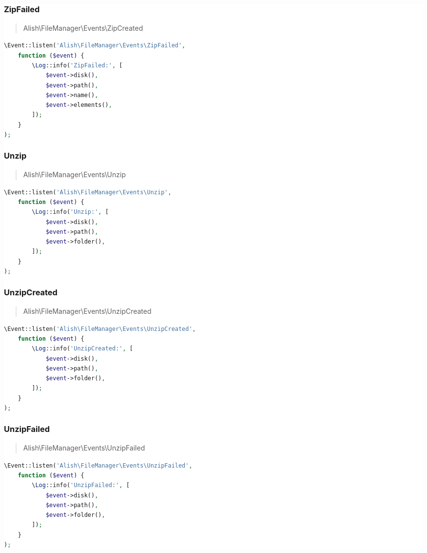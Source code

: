### ZipFailed

> Alish\FileManager\Events\ZipCreated

```php
\Event::listen('Alish\FileManager\Events\ZipFailed',
    function ($event) {
        \Log::info('ZipFailed:', [
            $event->disk(),
            $event->path(),
            $event->name(),
            $event->elements(),
        ]);
    }
);
```

### Unzip

> Alish\FileManager\Events\Unzip

```php
\Event::listen('Alish\FileManager\Events\Unzip',
    function ($event) {
        \Log::info('Unzip:', [
            $event->disk(),
            $event->path(),
            $event->folder(),
        ]);
    }
);
```

### UnzipCreated

> Alish\FileManager\Events\UnzipCreated

```php
\Event::listen('Alish\FileManager\Events\UnzipCreated',
    function ($event) {
        \Log::info('UnzipCreated:', [
            $event->disk(),
            $event->path(),
            $event->folder(),
        ]);
    }
);
```

### UnzipFailed

> Alish\FileManager\Events\UnzipFailed

```php
\Event::listen('Alish\FileManager\Events\UnzipFailed',
    function ($event) {
        \Log::info('UnzipFailed:', [
            $event->disk(),
            $event->path(),
            $event->folder(),
        ]);
    }
);
```
